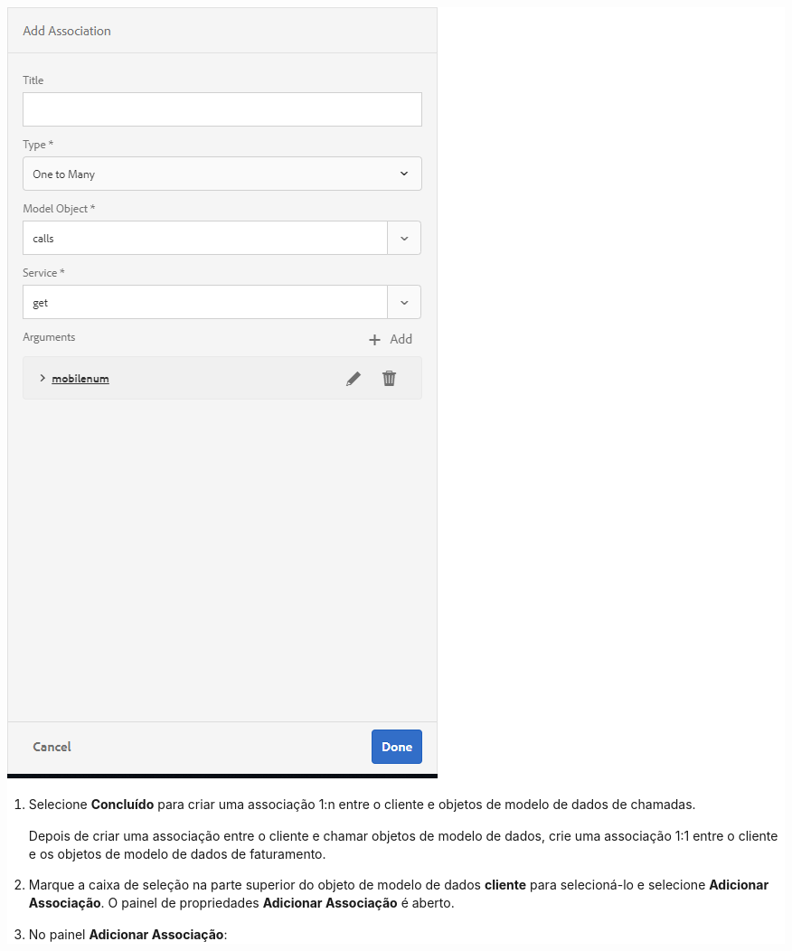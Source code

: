    ![Adicionar associação de argumento](assets/add_argument_association_new.png)

1. Selecione **Concluído** para criar uma associação 1:n entre o cliente e objetos de modelo de dados de chamadas.

   Depois de criar uma associação entre o cliente e chamar objetos de modelo de dados, crie uma associação 1:1 entre o cliente e os objetos de modelo de dados de faturamento.

1. Marque a caixa de seleção na parte superior do objeto de modelo de dados **cliente** para selecioná-lo e selecione **Adicionar Associação**. O painel de propriedades **Adicionar Associação** é aberto.
1. No painel **Adicionar Associação**:

